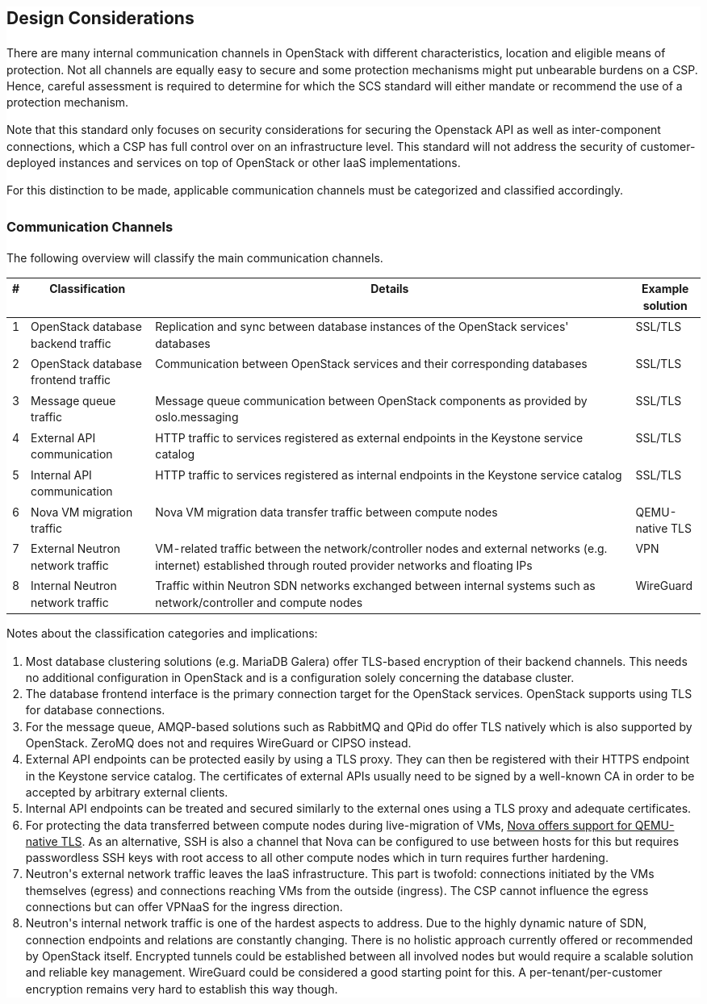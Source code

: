 ## Design Considerations

There are many internal communication channels in OpenStack with different characteristics, location and eligible means of protection.
Not all channels are equally easy to secure and some protection mechanisms might put unbearable burdens on a CSP.
Hence, careful assessment is required to determine for which the SCS standard will either mandate or recommend the use of a protection mechanism.

Note that this standard only focuses on security considerations for securing the Openstack API as well as inter-component connections, which a CSP has full control over on an infrastructure level.
This standard will not address the security of customer-deployed instances and services on top of OpenStack or other IaaS implementations.

For this distinction to be made, applicable communication channels must be categorized and classified accordingly.

### Communication Channels

The following overview will classify the main communication channels.

| # | Classification | Details | Example solution |
|---|---|---|---|
| 1 | OpenStack database backend traffic | Replication and sync between database instances of the OpenStack services' databases | SSL/TLS |
| 2 | OpenStack database frontend traffic | Communication between OpenStack services and their corresponding databases | SSL/TLS |
| 3 | Message queue traffic | Message queue communication between OpenStack components as provided by oslo.messaging | SSL/TLS |
| 4 | External API communication | HTTP traffic to services registered as external endpoints in the Keystone service catalog | SSL/TLS |
| 5 | Internal API communication | HTTP traffic to services registered as internal endpoints in the Keystone service catalog | SSL/TLS |
| 6 | Nova VM migration traffic | Nova VM migration data transfer traffic between compute nodes | QEMU-native TLS |
| 7 | External Neutron network traffic | VM-related traffic between the network/controller nodes and external networks (e.g. internet) established through routed provider networks and floating IPs | VPN |
| 8 | Internal Neutron network traffic | Traffic within Neutron SDN networks exchanged between internal systems such as network/controller and compute nodes | WireGuard |

Notes about the classification categories and implications:

1. Most database clustering solutions (e.g. MariaDB Galera) offer TLS-based encryption of their backend channels. This needs no additional configuration in OpenStack and is a configuration solely concerning the database cluster.
2. The database frontend interface is the primary connection target for the OpenStack services. OpenStack supports using TLS for database connections.
3. For the message queue, AMQP-based solutions such as RabbitMQ and QPid do offer TLS natively which is also supported by OpenStack. ZeroMQ does not and requires WireGuard or CIPSO instead.
4. External API endpoints can be protected easily by using a TLS proxy. They can then be registered with their HTTPS endpoint in the Keystone service catalog. The certificates of external APIs usually need to be signed by a well-known CA in order to be accepted by arbitrary external clients.
5. Internal API endpoints can be treated and secured similarly to the external ones using a TLS proxy and adequate certificates.
6. For protecting the data transferred between compute nodes during live-migration of VMs, [Nova offers support for QEMU-native TLS](https://docs.openstack.org/nova/latest/admin/secure-live-migration-with-qemu-native-tls.html). As an alternative, SSH is also a channel that Nova can be configured to use between hosts for this but requires passwordless SSH keys with root access to all other compute nodes which in turn requires further hardening.
7. Neutron's external network traffic leaves the IaaS infrastructure. This part is twofold: connections initiated by the VMs themselves (egress) and connections reaching VMs from the outside (ingress). The CSP cannot influence the egress connections but can offer VPNaaS for the ingress direction.
8. Neutron's internal network traffic is one of the hardest aspects to address. Due to the highly dynamic nature of SDN, connection endpoints and relations are constantly changing. There is no holistic approach currently offered or recommended by OpenStack itself. Encrypted tunnels could be established between all involved nodes but would require a scalable solution and reliable key management. WireGuard could be considered a good starting point for this. A per-tenant/per-customer encryption remains very hard to establish this way though.